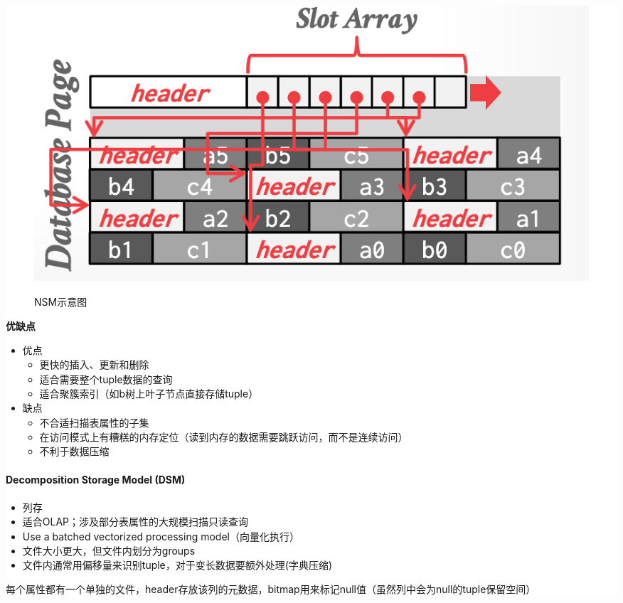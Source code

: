 <figure><img src=".gitbook/assets/image (1) (1) (1).png" alt=""><figcaption><p>NSM示意图</p></figcaption></figure>

**优缺点**

* 优点
  * 更快的插入、更新和删除
  * 适合需要整个tuple数据的查询
  * 适合聚簇索引（如b树上叶子节点直接存储tuple）
* 缺点
  * 不合适扫描表属性的子集
  * 在访问模式上有糟糕的内存定位（读到内存的数据需要跳跃访问，而不是连续访问）
  * 不利于数据压缩

#### **Decomposition Storage Model (DSM)**

* 列存
* 适合OLAP；涉及部分表属性的大规模扫描只读查询
* Use a batched vectorized processing model（向量化执行）
* 文件大小更大，但文件内划分为groups
* 文件内通常用偏移量来识别tuple，对于变长数据要额外处理(字典压缩)

每个属性都有一个单独的文件，header存放该列的元数据，bitmap用来标记null值（虽然列中会为null的tuple保留空间）
